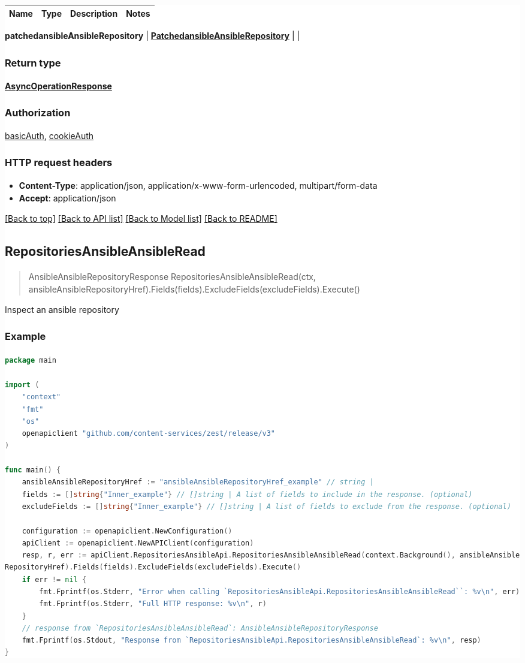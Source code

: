 
Name | Type | Description  | Notes
------------- | ------------- | ------------- | -------------

 **patchedansibleAnsibleRepository** | [**PatchedansibleAnsibleRepository**](PatchedansibleAnsibleRepository.md) |  | 

### Return type

[**AsyncOperationResponse**](AsyncOperationResponse.md)

### Authorization

[basicAuth](../README.md#basicAuth), [cookieAuth](../README.md#cookieAuth)

### HTTP request headers

- **Content-Type**: application/json, application/x-www-form-urlencoded, multipart/form-data
- **Accept**: application/json

[[Back to top]](#) [[Back to API list]](../README.md#documentation-for-api-endpoints)
[[Back to Model list]](../README.md#documentation-for-models)
[[Back to README]](../README.md)


## RepositoriesAnsibleAnsibleRead

> AnsibleAnsibleRepositoryResponse RepositoriesAnsibleAnsibleRead(ctx, ansibleAnsibleRepositoryHref).Fields(fields).ExcludeFields(excludeFields).Execute()

Inspect an ansible repository



### Example

```go
package main

import (
    "context"
    "fmt"
    "os"
    openapiclient "github.com/content-services/zest/release/v3"
)

func main() {
    ansibleAnsibleRepositoryHref := "ansibleAnsibleRepositoryHref_example" // string | 
    fields := []string{"Inner_example"} // []string | A list of fields to include in the response. (optional)
    excludeFields := []string{"Inner_example"} // []string | A list of fields to exclude from the response. (optional)

    configuration := openapiclient.NewConfiguration()
    apiClient := openapiclient.NewAPIClient(configuration)
    resp, r, err := apiClient.RepositoriesAnsibleApi.RepositoriesAnsibleAnsibleRead(context.Background(), ansibleAnsibleRepositoryHref).Fields(fields).ExcludeFields(excludeFields).Execute()
    if err != nil {
        fmt.Fprintf(os.Stderr, "Error when calling `RepositoriesAnsibleApi.RepositoriesAnsibleAnsibleRead``: %v\n", err)
        fmt.Fprintf(os.Stderr, "Full HTTP response: %v\n", r)
    }
    // response from `RepositoriesAnsibleAnsibleRead`: AnsibleAnsibleRepositoryResponse
    fmt.Fprintf(os.Stdout, "Response from `RepositoriesAnsibleApi.RepositoriesAnsibleAnsibleRead`: %v\n", resp)
}
```
